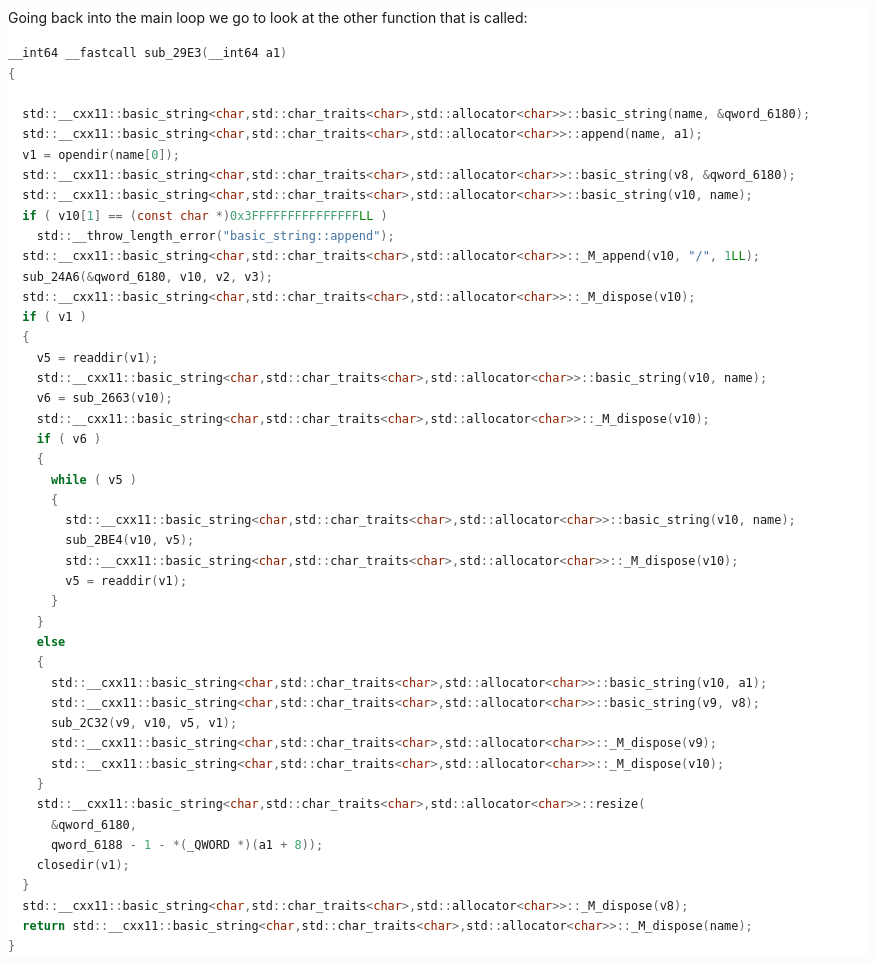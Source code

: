 Going back into the main loop we go to look at the other function that is called:

```c
__int64 __fastcall sub_29E3(__int64 a1)
{

  std::__cxx11::basic_string<char,std::char_traits<char>,std::allocator<char>>::basic_string(name, &qword_6180);
  std::__cxx11::basic_string<char,std::char_traits<char>,std::allocator<char>>::append(name, a1);
  v1 = opendir(name[0]);
  std::__cxx11::basic_string<char,std::char_traits<char>,std::allocator<char>>::basic_string(v8, &qword_6180);
  std::__cxx11::basic_string<char,std::char_traits<char>,std::allocator<char>>::basic_string(v10, name);
  if ( v10[1] == (const char *)0x3FFFFFFFFFFFFFFFLL )
    std::__throw_length_error("basic_string::append");
  std::__cxx11::basic_string<char,std::char_traits<char>,std::allocator<char>>::_M_append(v10, "/", 1LL);
  sub_24A6(&qword_6180, v10, v2, v3);
  std::__cxx11::basic_string<char,std::char_traits<char>,std::allocator<char>>::_M_dispose(v10);
  if ( v1 )
  {
    v5 = readdir(v1);
    std::__cxx11::basic_string<char,std::char_traits<char>,std::allocator<char>>::basic_string(v10, name);
    v6 = sub_2663(v10);
    std::__cxx11::basic_string<char,std::char_traits<char>,std::allocator<char>>::_M_dispose(v10);
    if ( v6 )
    {
      while ( v5 )
      {
        std::__cxx11::basic_string<char,std::char_traits<char>,std::allocator<char>>::basic_string(v10, name);
        sub_2BE4(v10, v5);
        std::__cxx11::basic_string<char,std::char_traits<char>,std::allocator<char>>::_M_dispose(v10);
        v5 = readdir(v1);
      }
    }
    else
    {
      std::__cxx11::basic_string<char,std::char_traits<char>,std::allocator<char>>::basic_string(v10, a1);
      std::__cxx11::basic_string<char,std::char_traits<char>,std::allocator<char>>::basic_string(v9, v8);
      sub_2C32(v9, v10, v5, v1);
      std::__cxx11::basic_string<char,std::char_traits<char>,std::allocator<char>>::_M_dispose(v9);
      std::__cxx11::basic_string<char,std::char_traits<char>,std::allocator<char>>::_M_dispose(v10);
    }
    std::__cxx11::basic_string<char,std::char_traits<char>,std::allocator<char>>::resize(
      &qword_6180,
      qword_6188 - 1 - *(_QWORD *)(a1 + 8));
    closedir(v1);
  }
  std::__cxx11::basic_string<char,std::char_traits<char>,std::allocator<char>>::_M_dispose(v8);
  return std::__cxx11::basic_string<char,std::char_traits<char>,std::allocator<char>>::_M_dispose(name);
}
```
